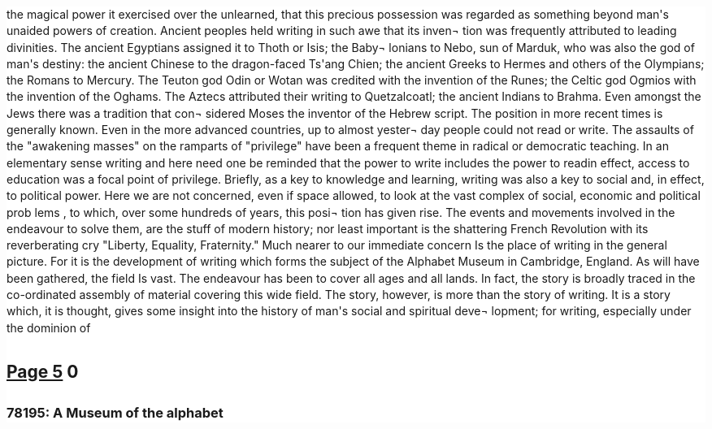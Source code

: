 the magical power it exercised over the unlearned, that
this precious possession was regarded as something
beyond man's unaided powers of creation.
Ancient peoples held writing in such awe that its inven¬
tion was frequently attributed to leading divinities. The
ancient Egyptians assigned it to Thoth or Isis; the Baby¬
lonians to Nebo, sun of Marduk, who was also the god
of man's destiny: the ancient Chinese to the dragon-faced
Ts'ang Chien; the ancient Greeks to Hermes and others
of the Olympians; the Romans to Mercury.
The Teuton god Odin or Wotan was credited with the
invention of the Runes; the Celtic god Ogmios with the
invention of the Oghams. The Aztecs attributed their
writing to Quetzalcoatl; the ancient Indians to Brahma.
Even amongst the Jews there was a tradition that con¬
sidered Moses the inventor of the Hebrew script.
The position in more recent times is generally known.
Even in the more advanced countries, up to almost yester¬
day people could not read or write. The assaults of the
"awakening masses" on the ramparts of "privilege" have
been a frequent theme in radical or democratic teaching.
In an elementary sense writing and here need one be
reminded that the power to write includes the power to
readin effect, access to education was a focal point of
privilege.
Briefly, as a key to knowledge and learning, writing was
also a key to social and, in effect, to political power.
Here we are not concerned, even if space allowed, to look
at the vast complex of social, economic and political prob
lems , to which, over some hundreds of years, this posi¬
tion has given rise. The events and movements involved
in the endeavour to solve them, are the stuff of modern
history; nor least important is the shattering French
Revolution with its reverberating cry "Liberty, Equality,
Fraternity."
Much nearer to our immediate concern Is the place of
writing in the general picture. For it is the development
of writing which forms the subject of the Alphabet
Museum in Cambridge, England. As will have been
gathered, the field Is vast. The endeavour has been to
cover all ages and all lands. In fact, the story is broadly
traced in the co-ordinated assembly of material covering
this wide field. The story, however, is more than the story
of writing. It is a story which, it is thought, gives some
insight into the history of man's social and spiritual deve¬
lopment; for writing, especially under the dominion of

## [Page 5](062404engo.pdf#page=5) 0

### 78195: A Museum of the alphabet
